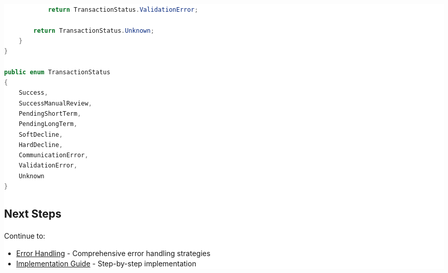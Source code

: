 ```csharp
            return TransactionStatus.ValidationError;
            
        return TransactionStatus.Unknown;
    }
}

public enum TransactionStatus
{
    Success,
    SuccessManualReview,
    PendingShortTerm,
    PendingLongTerm,
    SoftDecline,
    HardDecline,
    CommunicationError,
    ValidationError,
    Unknown
}
```

## Next Steps

Continue to:
- [Error Handling](06-error-handling.md) - Comprehensive error handling strategies
- [Implementation Guide](07-implementation-guide.md) - Step-by-step implementation
